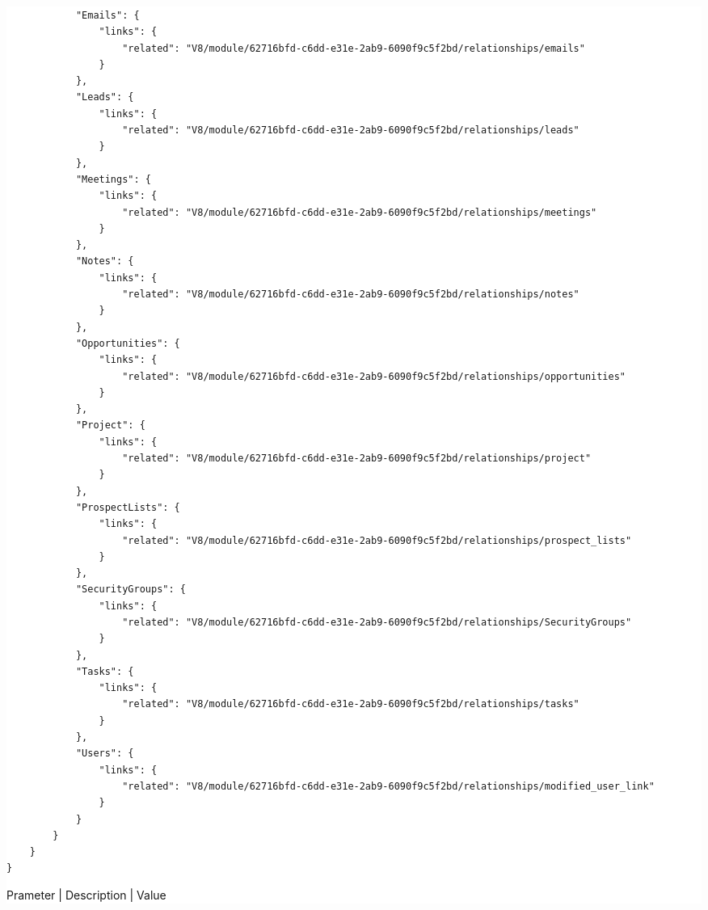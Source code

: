 ```json--response
            "Emails": {
                "links": {
                    "related": "V8/module/62716bfd-c6dd-e31e-2ab9-6090f9c5f2bd/relationships/emails"
                }
            },
            "Leads": {
                "links": {
                    "related": "V8/module/62716bfd-c6dd-e31e-2ab9-6090f9c5f2bd/relationships/leads"
                }
            },
            "Meetings": {
                "links": {
                    "related": "V8/module/62716bfd-c6dd-e31e-2ab9-6090f9c5f2bd/relationships/meetings"
                }
            },
            "Notes": {
                "links": {
                    "related": "V8/module/62716bfd-c6dd-e31e-2ab9-6090f9c5f2bd/relationships/notes"
                }
            },
            "Opportunities": {
                "links": {
                    "related": "V8/module/62716bfd-c6dd-e31e-2ab9-6090f9c5f2bd/relationships/opportunities"
                }
            },
            "Project": {
                "links": {
                    "related": "V8/module/62716bfd-c6dd-e31e-2ab9-6090f9c5f2bd/relationships/project"
                }
            },
            "ProspectLists": {
                "links": {
                    "related": "V8/module/62716bfd-c6dd-e31e-2ab9-6090f9c5f2bd/relationships/prospect_lists"
                }
            },
            "SecurityGroups": {
                "links": {
                    "related": "V8/module/62716bfd-c6dd-e31e-2ab9-6090f9c5f2bd/relationships/SecurityGroups"
                }
            },
            "Tasks": {
                "links": {
                    "related": "V8/module/62716bfd-c6dd-e31e-2ab9-6090f9c5f2bd/relationships/tasks"
                }
            },
            "Users": {
                "links": {
                    "related": "V8/module/62716bfd-c6dd-e31e-2ab9-6090f9c5f2bd/relationships/modified_user_link"
                }
            }
        }
    }
}

```
Prameter                    | Description                        | Value